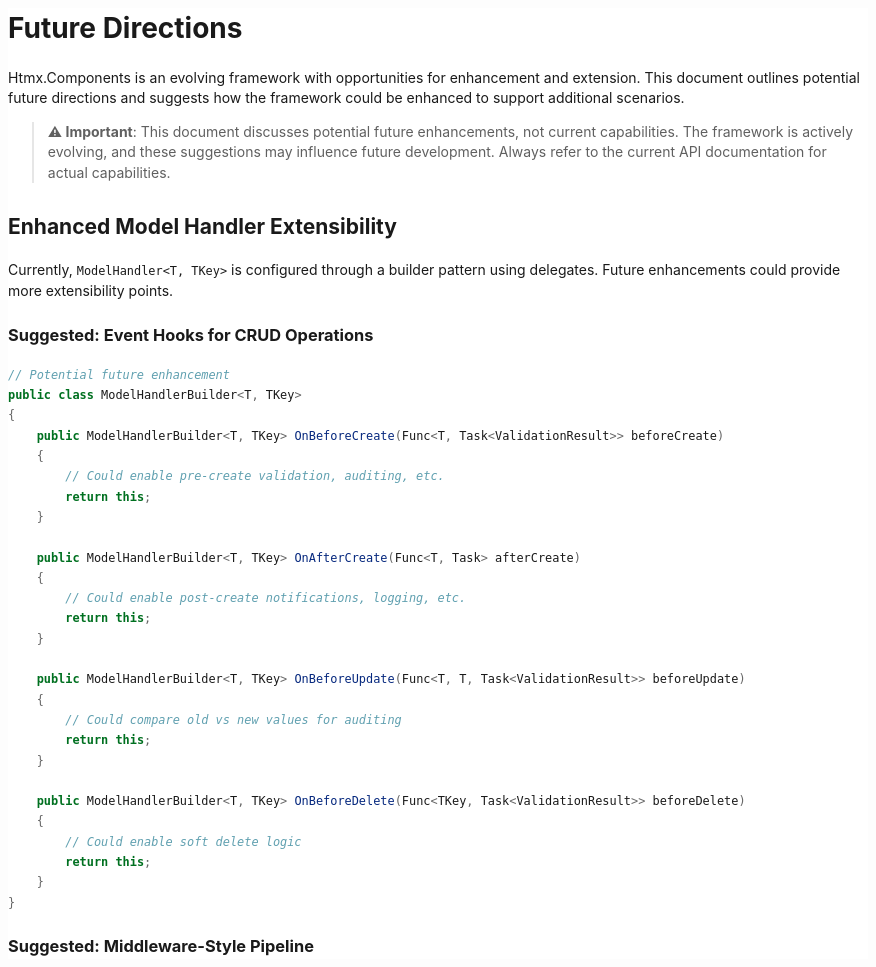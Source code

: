 # Future Directions

Htmx.Components is an evolving framework with opportunities for enhancement and extension. This document outlines potential future directions and suggests how the framework could be enhanced to support additional scenarios.

> **⚠️ Important**: This document discusses potential future enhancements, not current capabilities. The framework is actively evolving, and these suggestions may influence future development. Always refer to the current API documentation for actual capabilities.

## Enhanced Model Handler Extensibility

Currently, `ModelHandler<T, TKey>` is configured through a builder pattern using delegates. Future enhancements could provide more extensibility points.

### Suggested: Event Hooks for CRUD Operations

```csharp
// Potential future enhancement
public class ModelHandlerBuilder<T, TKey>
{
    public ModelHandlerBuilder<T, TKey> OnBeforeCreate(Func<T, Task<ValidationResult>> beforeCreate)
    {
        // Could enable pre-create validation, auditing, etc.
        return this;
    }
    
    public ModelHandlerBuilder<T, TKey> OnAfterCreate(Func<T, Task> afterCreate)
    {
        // Could enable post-create notifications, logging, etc.
        return this;
    }
    
    public ModelHandlerBuilder<T, TKey> OnBeforeUpdate(Func<T, T, Task<ValidationResult>> beforeUpdate)
    {
        // Could compare old vs new values for auditing
        return this;
    }
    
    public ModelHandlerBuilder<T, TKey> OnBeforeDelete(Func<TKey, Task<ValidationResult>> beforeDelete)
    {
        // Could enable soft delete logic
        return this;
    }
}
```

### Suggested: Middleware-Style Pipeline
